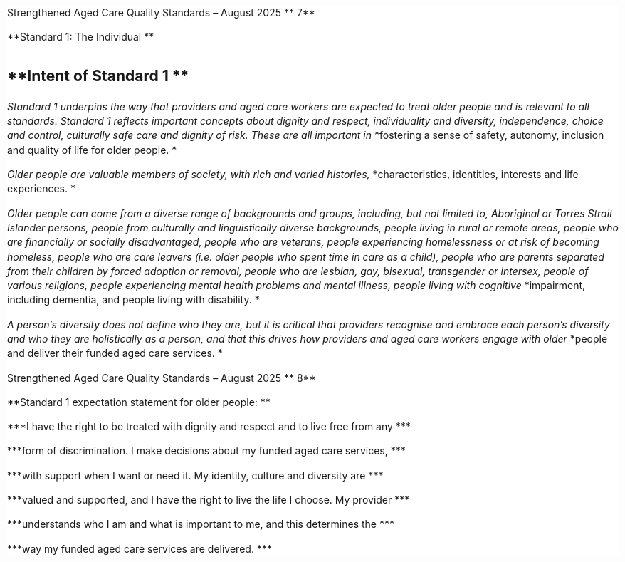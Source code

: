 



Strengthened Aged Care Quality Standards – August 2025 ** 7** 





**Standard 1: The Individual **





## **Intent of Standard 1 **

*Standard 1 underpins the way that providers and aged care workers are expected to* *treat older people and is relevant to all standards. Standard 1 reflects important* *concepts about dignity and respect, individuality and diversity, independence, choice* *and control, culturally safe care and dignity of risk. These are all important in* *fostering a sense of safety, autonomy, inclusion and quality of life for older people. *

*Older people are valuable members of society, with rich and varied histories,* *characteristics, identities, interests and life experiences. *

*Older people can come from a diverse range of backgrounds and groups, including,* *but not limited to, Aboriginal or Torres Strait Islander persons, people from culturally* *and linguistically diverse backgrounds, people living in rural or remote areas, people* *who are financially or socially disadvantaged, people who are veterans, people* *experiencing homelessness or at risk of becoming homeless, people who are care* *leavers \(i.e. older people who spent time in care as a child\), people who are parents* *separated from their children by forced adoption or removal, people who are lesbian,* *gay, bisexual, transgender or intersex, people of various religions, people* *experiencing mental health problems and mental illness, people living with cognitive* *impairment, including dementia, and people living with disability. *

*A person’s diversity does not define who they are, but it is critical that providers* *recognise and embrace each person’s diversity and who they are holistically as a* *person, and that this drives how providers and aged care workers engage with older* *people and deliver their funded aged care services. *





Strengthened Aged Care Quality Standards – August 2025 ** 8** 





**Standard 1 expectation statement for older people: **

***I have the right to be treated with dignity and respect and to live free from any ***

***form of discrimination. I make decisions about my funded aged care services, ***

***with support when I want or need it. My identity, culture and diversity are ***

***valued and supported, and I have the right to live the life I choose. My provider ***

***understands who I am and what is important to me, and this determines the ***

***way my funded aged care services are delivered. ***

